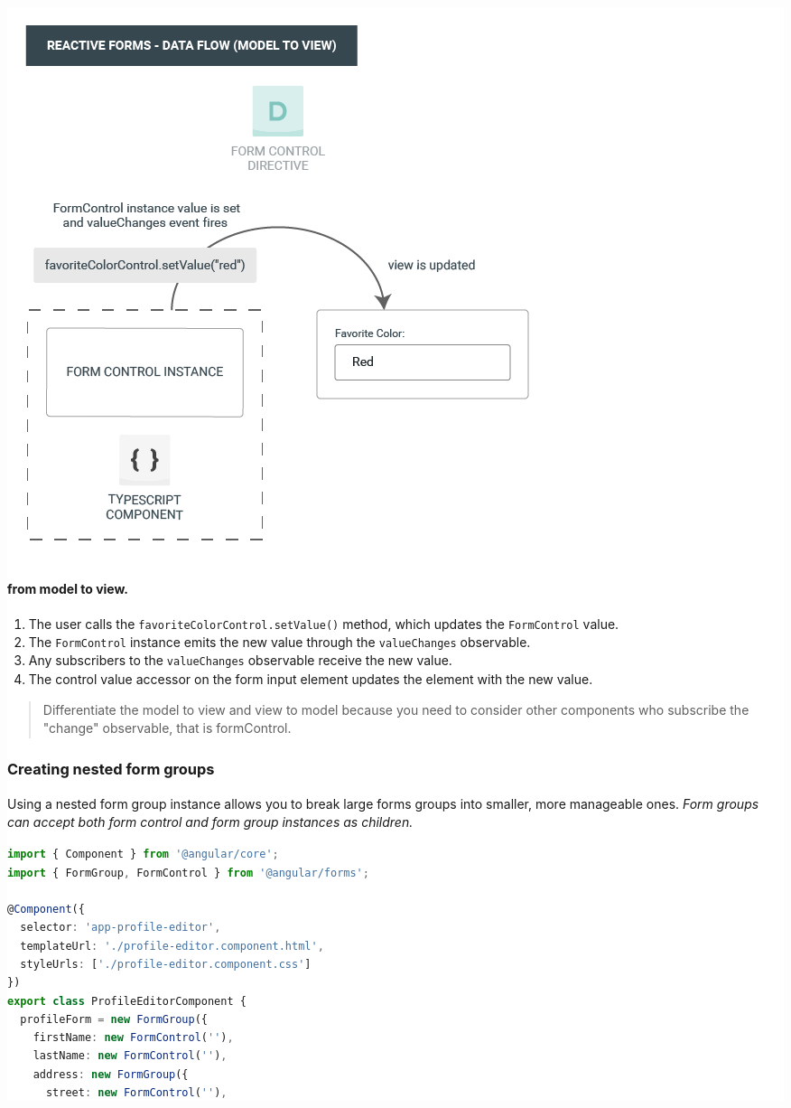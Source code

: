 ![Reactive forms data flow - model to view](README.assets/dataflow-reactive-forms-mtv.png)

#### from model to view.

1. The user calls the `favoriteColorControl.setValue()` method, which updates the `FormControl` value.
2. The `FormControl` instance emits the new value through the `valueChanges` observable.
3. Any subscribers to the `valueChanges` observable receive the new value.
4. The control value accessor on the form input element updates the element with the new value.

> Differentiate the model to view and view to model because you need to consider other components who subscribe the "change" observable, that is formControl. 



### Creating nested form groups

Using a nested form group instance allows you to break large forms groups into smaller, more manageable ones. *Form groups can accept both form control and form group instances as children.* 

```typescript
import { Component } from '@angular/core';
import { FormGroup, FormControl } from '@angular/forms';

@Component({
  selector: 'app-profile-editor',
  templateUrl: './profile-editor.component.html',
  styleUrls: ['./profile-editor.component.css']
})
export class ProfileEditorComponent {
  profileForm = new FormGroup({
    firstName: new FormControl(''),
    lastName: new FormControl(''),
    address: new FormGroup({
      street: new FormControl(''),
```